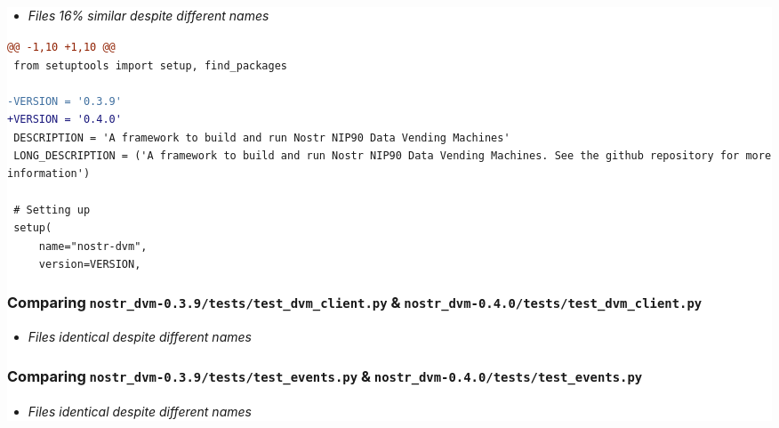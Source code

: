  * *Files 16% similar despite different names*

```diff
@@ -1,10 +1,10 @@
 from setuptools import setup, find_packages
 
-VERSION = '0.3.9'
+VERSION = '0.4.0'
 DESCRIPTION = 'A framework to build and run Nostr NIP90 Data Vending Machines'
 LONG_DESCRIPTION = ('A framework to build and run Nostr NIP90 Data Vending Machines. See the github repository for more information')
 
 # Setting up
 setup(
     name="nostr-dvm",
     version=VERSION,
```

### Comparing `nostr_dvm-0.3.9/tests/test_dvm_client.py` & `nostr_dvm-0.4.0/tests/test_dvm_client.py`

 * *Files identical despite different names*

### Comparing `nostr_dvm-0.3.9/tests/test_events.py` & `nostr_dvm-0.4.0/tests/test_events.py`

 * *Files identical despite different names*

